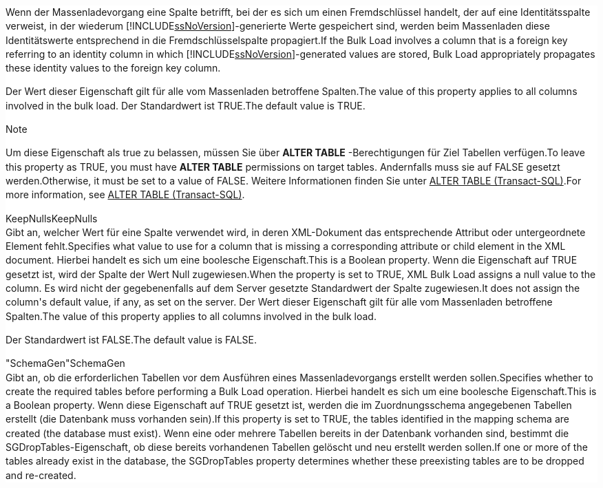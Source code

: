  <span data-ttu-id="8ef75-170">Wenn der Massenladevorgang eine Spalte betrifft, bei der es sich um einen Fremdschlüssel handelt, der auf eine Identitätsspalte verweist, in der wiederum [!INCLUDE[ssNoVersion](../../../includes/ssnoversion-md.md)]-generierte Werte gespeichert sind, werden beim Massenladen diese Identitätswerte entsprechend in die Fremdschlüsselspalte propagiert.</span><span class="sxs-lookup"><span data-stu-id="8ef75-170">If the Bulk Load involves a column that is a foreign key referring to an identity column in which [!INCLUDE[ssNoVersion](../../../includes/ssnoversion-md.md)]-generated values are stored, Bulk Load appropriately propagates these identity values to the foreign key column.</span></span>  
  
 <span data-ttu-id="8ef75-171">Der Wert dieser Eigenschaft gilt für alle vom Massenladen betroffene Spalten.</span><span class="sxs-lookup"><span data-stu-id="8ef75-171">The value of this property applies to all columns involved in the bulk load.</span></span> <span data-ttu-id="8ef75-172">Der Standardwert ist TRUE.</span><span class="sxs-lookup"><span data-stu-id="8ef75-172">The default value is TRUE.</span></span>  
  
> [!NOTE]  
>  <span data-ttu-id="8ef75-173">Um diese Eigenschaft als true zu belassen, müssen Sie über **ALTER TABLE** -Berechtigungen für Ziel Tabellen verfügen.</span><span class="sxs-lookup"><span data-stu-id="8ef75-173">To leave this property as TRUE, you must have **ALTER TABLE** permissions on target tables.</span></span> <span data-ttu-id="8ef75-174">Andernfalls muss sie auf FALSE gesetzt werden.</span><span class="sxs-lookup"><span data-stu-id="8ef75-174">Otherwise, it must be set to a value of FALSE.</span></span> <span data-ttu-id="8ef75-175">Weitere Informationen finden Sie unter [ALTER TABLE &#40;Transact-SQL&#41;](/sql/t-sql/statements/alter-table-transact-sql).</span><span class="sxs-lookup"><span data-stu-id="8ef75-175">For more information, see [ALTER TABLE &#40;Transact-SQL&#41;](/sql/t-sql/statements/alter-table-transact-sql).</span></span>  
  
 <span data-ttu-id="8ef75-176">KeepNulls</span><span class="sxs-lookup"><span data-stu-id="8ef75-176">KeepNulls</span></span>  
 <span data-ttu-id="8ef75-177">Gibt an, welcher Wert für eine Spalte verwendet wird, in deren XML-Dokument das entsprechende Attribut oder untergeordnete Element fehlt.</span><span class="sxs-lookup"><span data-stu-id="8ef75-177">Specifies what value to use for a column that is missing a corresponding attribute or child element in the XML document.</span></span> <span data-ttu-id="8ef75-178">Hierbei handelt es sich um eine boolesche Eigenschaft.</span><span class="sxs-lookup"><span data-stu-id="8ef75-178">This is a Boolean property.</span></span> <span data-ttu-id="8ef75-179">Wenn die Eigenschaft auf TRUE gesetzt ist, wird der Spalte der Wert Null zugewiesen.</span><span class="sxs-lookup"><span data-stu-id="8ef75-179">When the property is set to TRUE, XML Bulk Load assigns a null value to the column.</span></span> <span data-ttu-id="8ef75-180">Es wird nicht der gegebenenfalls auf dem Server gesetzte Standardwert der Spalte zugewiesen.</span><span class="sxs-lookup"><span data-stu-id="8ef75-180">It does not assign the column's default value, if any, as set on the server.</span></span> <span data-ttu-id="8ef75-181">Der Wert dieser Eigenschaft gilt für alle vom Massenladen betroffene Spalten.</span><span class="sxs-lookup"><span data-stu-id="8ef75-181">The value of this property applies to all columns involved in the bulk load.</span></span>  
  
 <span data-ttu-id="8ef75-182">Der Standardwert ist FALSE.</span><span class="sxs-lookup"><span data-stu-id="8ef75-182">The default value is FALSE.</span></span>  
  
 <span data-ttu-id="8ef75-183">"SchemaGen"</span><span class="sxs-lookup"><span data-stu-id="8ef75-183">SchemaGen</span></span>  
 <span data-ttu-id="8ef75-184">Gibt an, ob die erforderlichen Tabellen vor dem Ausführen eines Massenladevorgangs erstellt werden sollen.</span><span class="sxs-lookup"><span data-stu-id="8ef75-184">Specifies whether to create the required tables before performing a Bulk Load operation.</span></span> <span data-ttu-id="8ef75-185">Hierbei handelt es sich um eine boolesche Eigenschaft.</span><span class="sxs-lookup"><span data-stu-id="8ef75-185">This is a Boolean property.</span></span> <span data-ttu-id="8ef75-186">Wenn diese Eigenschaft auf TRUE gesetzt ist, werden die im Zuordnungsschema angegebenen Tabellen erstellt (die Datenbank muss vorhanden sein).</span><span class="sxs-lookup"><span data-stu-id="8ef75-186">If this property is set to TRUE, the tables identified in the mapping schema are created (the database must exist).</span></span> <span data-ttu-id="8ef75-187">Wenn eine oder mehrere Tabellen bereits in der Datenbank vorhanden sind, bestimmt die SGDropTables-Eigenschaft, ob diese bereits vorhandenen Tabellen gelöscht und neu erstellt werden sollen.</span><span class="sxs-lookup"><span data-stu-id="8ef75-187">If one or more of the tables already exist in the database, the SGDropTables property determines whether these preexisting tables are to be dropped and re-created.</span></span>  
  